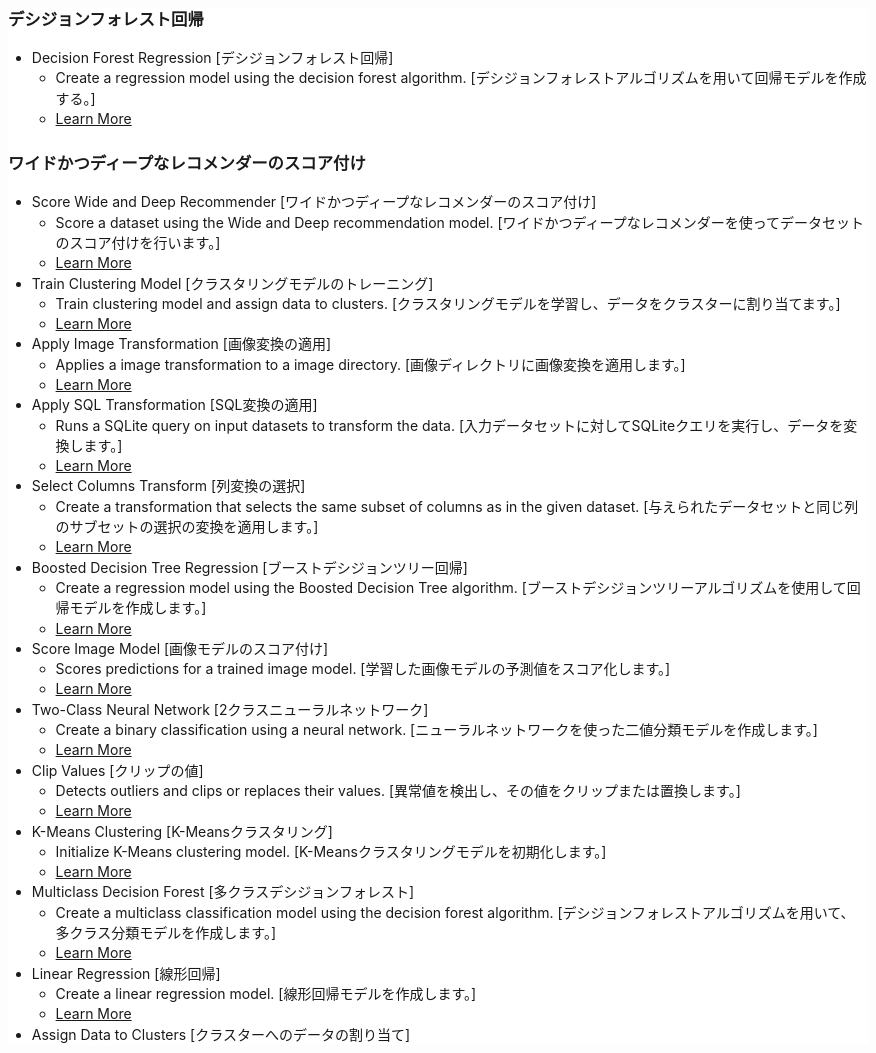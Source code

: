 ### デシジョンフォレスト回帰

- Decision Forest Regression [デシジョンフォレスト回帰]
  - Create a regression model using the decision forest algorithm. [デシジョンフォレストアルゴリズムを用いて回帰モデルを作成する。]
  - [Learn More](https://docs.microsoft.com/ja-jp/azure/machine-learning/component-reference/decision-forest-regression)

### ワイドかつディープなレコメンダーのスコア付け

- Score Wide and Deep Recommender [ワイドかつディープなレコメンダーのスコア付け]
  - Score a dataset using the Wide and Deep recommendation model. [ワイドかつディープなレコメンダーを使ってデータセットのスコア付けを行います。]
  - [Learn More](https://docs.microsoft.com/ja-jp/azure/machine-learning/component-reference/score-wide-and-deep-recommender)
- Train Clustering Model [クラスタリングモデルのトレーニング]
  - Train clustering model and assign data to clusters. [クラスタリングモデルを学習し、データをクラスターに割り当てます。]
  - [Learn More](https://docs.microsoft.com/ja-jp/azure/machine-learning/component-reference/train-clustering-model)
- Apply Image Transformation [画像変換の適用]
  - Applies a image transformation to a image directory. [画像ディレクトリに画像変換を適用します。]
  - [Learn More](https://docs.microsoft.com/ja-jp/azure/machine-learning/component-reference/apply-image-transformation)
- Apply SQL Transformation [SQL変換の適用]
  - Runs a SQLite query on input datasets to transform the data. [入力データセットに対してSQLiteクエリを実行し、データを変換します。]
  - [Learn More](https://docs.microsoft.com/ja-jp/azure/machine-learning/component-reference/apply-sql-transformation)
- Select Columns Transform [列変換の選択]
  - Create a transformation that selects the same subset of columns as in the given dataset. [与えられたデータセットと同じ列のサブセットの選択の変換を適用します。]
  - [Learn More](https://docs.microsoft.com/ja-jp/azure/machine-learning/component-reference/select-columns-transform)
- Boosted Decision Tree Regression [ブーストデシジョンツリー回帰]
  - Create a regression model using the Boosted Decision Tree algorithm. [ブーストデシジョンツリーアルゴリズムを使用して回帰モデルを作成します。]
  - [Learn More](https://docs.microsoft.com/ja-jp/azure/machine-learning/component-reference/boosted-decision-tree-regression)
- Score Image Model [画像モデルのスコア付け]
  - Scores predictions for a trained image model. [学習した画像モデルの予測値をスコア化します。]
  - [Learn More](https://docs.microsoft.com/ja-jp/azure/machine-learning/component-reference/score-image-model)
- Two-Class Neural Network [2クラスニューラルネットワーク]
  - Create a binary classification using a neural network. [ニューラルネットワークを使った二値分類モデルを作成します。]
  - [Learn More](https://docs.microsoft.com/ja-jp/azure/machine-learning/component-reference/two-class-neural-network)
- Clip Values [クリップの値]
  - Detects outliers and clips or replaces their values. [異常値を検出し、その値をクリップまたは置換します。]
  - [Learn More](https://docs.microsoft.com/ja-jp/azure/machine-learning/component-reference/clip-values)
- K-Means Clustering [K-Meansクラスタリング]
  - Initialize K-Means clustering model. [K-Meansクラスタリングモデルを初期化します。]
  - [Learn More](https://docs.microsoft.com/ja-jp/azure/machine-learning/component-reference/k-means-clustering)
- Multiclass Decision Forest [多クラスデシジョンフォレスト]
  - Create a multiclass classification model using the decision forest algorithm. [デシジョンフォレストアルゴリズムを用いて、多クラス分類モデルを作成します。]
  - [Learn More](https://docs.microsoft.com/ja-jp/azure/machine-learning/component-reference/multiclass-decision-forest)
- Linear Regression [線形回帰]
  - Create a linear regression model. [線形回帰モデルを作成します。]
  - [Learn More](https://docs.microsoft.com/ja-jp/azure/machine-learning/component-reference/linear-regression)
- Assign Data to Clusters [クラスターへのデータの割り当て]